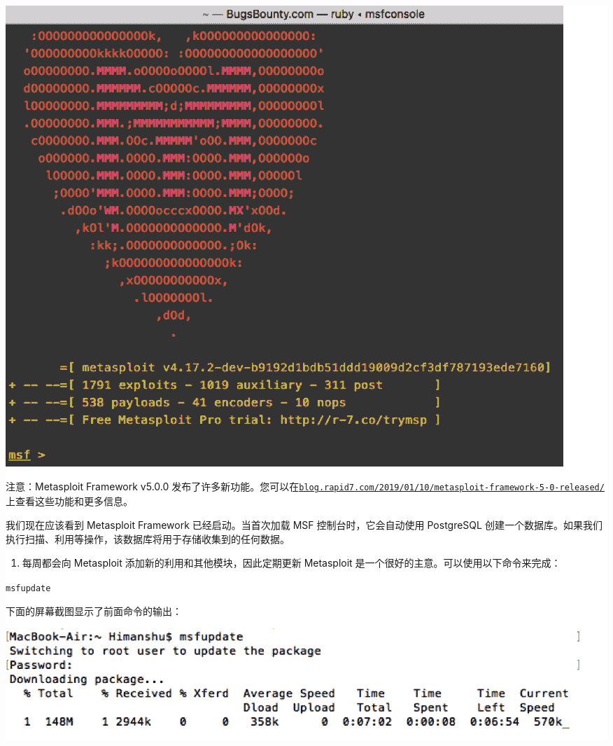 ![](img/9469fb1a-0cfb-4458-b8e8-9297071fba55.png)

注意：Metasploit Framework v5.0.0 发布了许多新功能。您可以在[`blog.rapid7.com/2019/01/10/metasploit-framework-5-0-released/`](https://blog.rapid7.com/2019/01/10/metasploit-framework-5-0-released/)上查看这些功能和更多信息。

我们现在应该看到 Metasploit Framework 已经启动。当首次加载 MSF 控制台时，它会自动使用 PostgreSQL 创建一个数据库。如果我们执行扫描、利用等操作，该数据库将用于存储收集到的任何数据。

1.  每周都会向 Metasploit 添加新的利用和其他模块，因此定期更新 Metasploit 是一个很好的主意。可以使用以下命令来完成：

```
msfupdate
```

下面的屏幕截图显示了前面命令的输出：

![](img/8335fcb7-8b65-478e-b960-c33077b71274.png)
